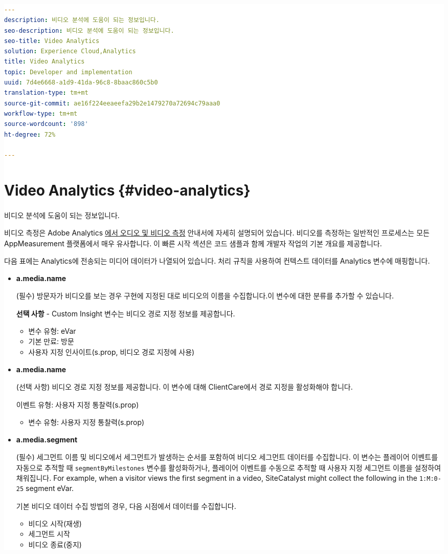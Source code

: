 ```yaml
---
description: 비디오 분석에 도움이 되는 정보입니다.
seo-description: 비디오 분석에 도움이 되는 정보입니다.
seo-title: Video Analytics
solution: Experience Cloud,Analytics
title: Video Analytics
topic: Developer and implementation
uuid: 7d4e6668-a1d9-41da-96c8-8baac860c5b0
translation-type: tm+mt
source-git-commit: ae16f224eeaeefa29b2e1479270a72694c79aaa0
workflow-type: tm+mt
source-wordcount: '898'
ht-degree: 72%

---
```



# Video Analytics {#video-analytics}

비디오 분석에 도움이 되는 정보입니다.

비디오 측정은 Adobe Analytics [에서 오디오 및 비디오 측정](https://docs.adobe.com/content/help/ko-KR/media-analytics/using/media-overview.html/) 안내서에 자세히 설명되어 있습니다. 비디오를 측정하는 일반적인 프로세스는 모든 AppMeasurement 플랫폼에서 매우 유사합니다. 이 빠른 시작 섹션은 코드 샘플과 함께 개발자 작업의 기본 개요를 제공합니다.

다음 표에는 Analytics에 전송되는 미디어 데이터가 나열되어 있습니다. 처리 규칙을 사용하여 컨텍스트 데이터를 Analytics 변수에 매핑합니다.

* **a.media.name**

   (필수) 방문자가 비디오를 보는 경우 구현에 지정된 대로 비디오의 이름을 수집합니다.이 변수에 대한 분류를 추가할 수 있습니다.

   **선택 사항** - Custom Insight 변수는 비디오 경로 지정 정보를 제공합니다.

   * 변수 유형: eVar
   * 기본 만료: 방문
   * 사용자 지정 인사이트(s.prop, 비디오 경로 지정에 사용)

* **a.media.name**

   (선택 사항) 비디오 경로 지정 정보를 제공합니다. 이 변수에 대해 ClientCare에서 경로 지정을 활성화해야 합니다.

   이벤트 유형: 사용자 지정 통찰력(s.prop)

   * 변수 유형: 사용자 지정 통찰력(s.prop)

* **a.media.segment**

   (필수) 세그먼트 이름 및 비디오에서 세그먼트가 발생하는 순서를 포함하여 비디오 세그먼트 데이터를 수집합니다. 이 변수는 플레이어 이벤트를 자동으로 추적할 때 `segmentByMilestones` 변수를 활성화하거나, 플레이어 이벤트를 수동으로 추적할 때 사용자 지정 세그먼트 이름을 설정하여 채워집니다. For example, when a visitor views the first segment in a video, SiteCatalyst might collect the following in the `1:M:0-25` segment eVar.

   기본 비디오 데이터 수집 방법의 경우, 다음 시점에서 데이터를 수집합니다.

   * 비디오 시작(재생)
   * 세그먼트 시작
   * 비디오 종료(중지)
